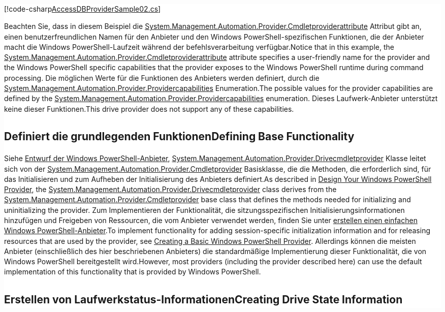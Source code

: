 [!code-csharp[AccessDBProviderSample02.cs](../../powershell-sdk-samples/SDK-2.0/csharp/AccessDBProviderSample02/AccessDBProviderSample02.cs#L29-L30 "AccessDBProviderSample02.cs")]

<span data-ttu-id="ca755-123">Beachten Sie, dass in diesem Beispiel die [System.Management.Automation.Provider.Cmdletproviderattribute](/dotnet/api/System.Management.Automation.Provider.CmdletProviderAttribute) Attribut gibt an, einen benutzerfreundlichen Namen für den Anbieter und den Windows PowerShell-spezifischen Funktionen, die der Anbieter macht die Windows PowerShell-Laufzeit während der befehlsverarbeitung verfügbar.</span><span class="sxs-lookup"><span data-stu-id="ca755-123">Notice that in this example, the [System.Management.Automation.Provider.Cmdletproviderattribute](/dotnet/api/System.Management.Automation.Provider.CmdletProviderAttribute) attribute specifies a user-friendly name for the provider and the Windows PowerShell specific capabilities that the provider exposes to the Windows PowerShell runtime during command processing.</span></span> <span data-ttu-id="ca755-124">Die möglichen Werte für die Funktionen des Anbieters werden definiert, durch die [System.Management.Automation.Provider.Providercapabilities](/dotnet/api/System.Management.Automation.Provider.ProviderCapabilities) Enumeration.</span><span class="sxs-lookup"><span data-stu-id="ca755-124">The possible values for the provider capabilities are defined by the [System.Management.Automation.Provider.Providercapabilities](/dotnet/api/System.Management.Automation.Provider.ProviderCapabilities) enumeration.</span></span> <span data-ttu-id="ca755-125">Dieses Laufwerk-Anbieter unterstützt keine dieser Funktionen.</span><span class="sxs-lookup"><span data-stu-id="ca755-125">This drive provider does not support any of these capabilities.</span></span>

## <a name="defining-base-functionality"></a><span data-ttu-id="ca755-126">Definiert die grundlegenden Funktionen</span><span class="sxs-lookup"><span data-stu-id="ca755-126">Defining Base Functionality</span></span>

<span data-ttu-id="ca755-127">Siehe [Entwurf der Windows PowerShell-Anbieter](./designing-your-windows-powershell-provider.md), [System.Management.Automation.Provider.Drivecmdletprovider](/dotnet/api/System.Management.Automation.Provider.DriveCmdletProvider) Klasse leitet sich von der [ System.Management.Automation.Provider.Cmdletprovider](/dotnet/api/System.Management.Automation.Provider.CmdletProvider) Basisklasse, die die Methoden, die erforderlich sind, für das Initialisieren und zum Aufheben der Initialisierung des Anbieters definiert.</span><span class="sxs-lookup"><span data-stu-id="ca755-127">As described in [Design Your Windows PowerShell Provider](./designing-your-windows-powershell-provider.md), the [System.Management.Automation.Provider.Drivecmdletprovider](/dotnet/api/System.Management.Automation.Provider.DriveCmdletProvider) class derives from the [System.Management.Automation.Provider.Cmdletprovider](/dotnet/api/System.Management.Automation.Provider.CmdletProvider) base class that defines the methods needed for initializing and uninitializing the provider.</span></span> <span data-ttu-id="ca755-128">Zum Implementieren der Funktionalität, die sitzungsspezifischen Initialisierungsinformationen hinzufügen und Freigeben von Ressourcen, die vom Anbieter verwendet werden, finden Sie unter [erstellen einen einfachen Windows PowerShell-Anbieter](./creating-a-basic-windows-powershell-provider.md).</span><span class="sxs-lookup"><span data-stu-id="ca755-128">To implement functionality for adding session-specific initialization information and for releasing resources that are used by the provider, see [Creating a Basic Windows PowerShell Provider](./creating-a-basic-windows-powershell-provider.md).</span></span> <span data-ttu-id="ca755-129">Allerdings können die meisten Anbieter (einschließlich des hier beschriebenen Anbieters) die standardmäßige Implementierung dieser Funktionalität, die von Windows PowerShell bereitgestellt wird.</span><span class="sxs-lookup"><span data-stu-id="ca755-129">However, most providers (including the provider described here) can use the default implementation of this functionality that is provided by Windows PowerShell.</span></span>

## <a name="creating-drive-state-information"></a><span data-ttu-id="ca755-130">Erstellen von Laufwerkstatus-Informationen</span><span class="sxs-lookup"><span data-stu-id="ca755-130">Creating Drive State Information</span></span>
